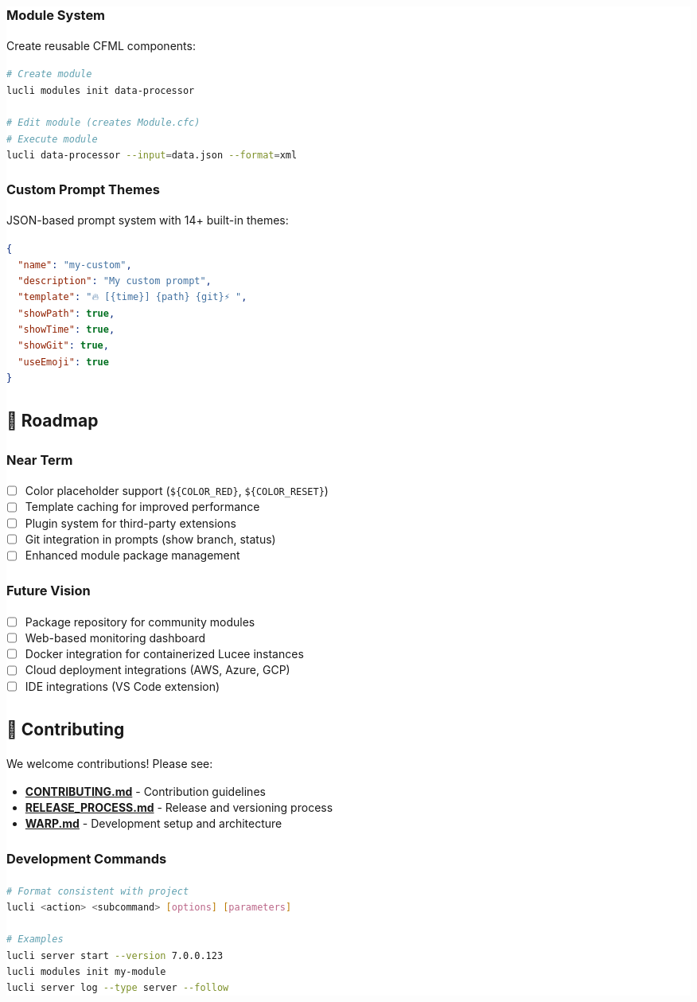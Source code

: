 ### Module System
Create reusable CFML components:
```bash
# Create module
lucli modules init data-processor

# Edit module (creates Module.cfc)
# Execute module
lucli data-processor --input=data.json --format=xml
```

### Custom Prompt Themes
JSON-based prompt system with 14+ built-in themes:
```json
{
  "name": "my-custom",
  "description": "My custom prompt",
  "template": "🔥 [{time}] {path} {git}⚡ ",
  "showPath": true,
  "showTime": true,
  "showGit": true,
  "useEmoji": true
}
```

## 🔮 Roadmap

### Near Term
- [ ] Color placeholder support (`${COLOR_RED}`, `${COLOR_RESET}`)
- [ ] Template caching for improved performance  
- [ ] Plugin system for third-party extensions
- [ ] Git integration in prompts (show branch, status)
- [ ] Enhanced module package management

### Future Vision
- [ ] Package repository for community modules
- [ ] Web-based monitoring dashboard
- [ ] Docker integration for containerized Lucee instances
- [ ] Cloud deployment integrations (AWS, Azure, GCP)
- [ ] IDE integrations (VS Code extension)

## 🤝 Contributing

We welcome contributions! Please see:
- [**CONTRIBUTING.md**](CONTRIBUTING.md) - Contribution guidelines
- [**RELEASE_PROCESS.md**](RELEASE_PROCESS.md) - Release and versioning process  
- [**WARP.md**](WARP.md) - Development setup and architecture

### Development Commands
```bash
# Format consistent with project
lucli <action> <subcommand> [options] [parameters]

# Examples
lucli server start --version 7.0.0.123
lucli modules init my-module  
lucli server log --type server --follow
```

